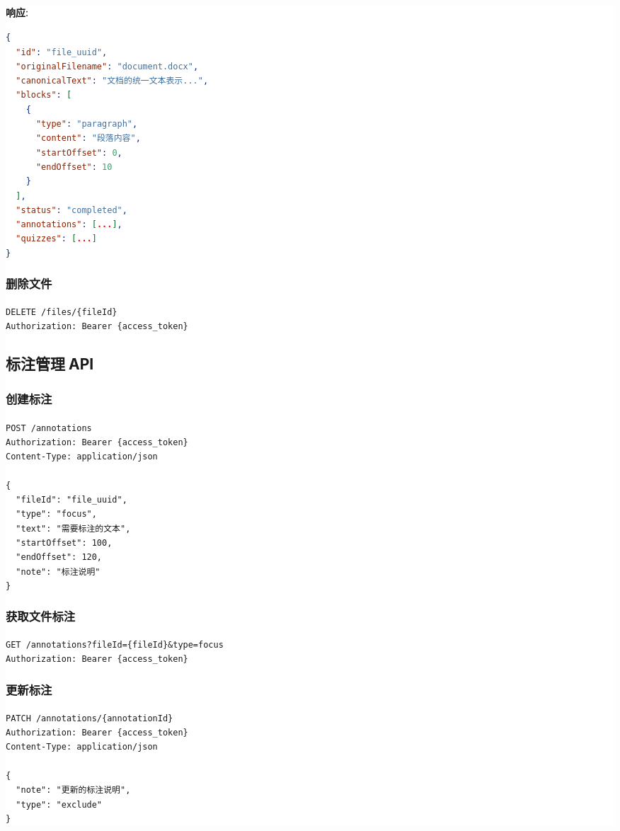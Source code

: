 **响应**:
```json
{
  "id": "file_uuid",
  "originalFilename": "document.docx",
  "canonicalText": "文档的统一文本表示...",
  "blocks": [
    {
      "type": "paragraph",
      "content": "段落内容",
      "startOffset": 0,
      "endOffset": 10
    }
  ],
  "status": "completed",
  "annotations": [...],
  "quizzes": [...]
}
```

### 删除文件
```http
DELETE /files/{fileId}
Authorization: Bearer {access_token}
```

## 标注管理 API

### 创建标注
```http
POST /annotations
Authorization: Bearer {access_token}
Content-Type: application/json

{
  "fileId": "file_uuid",
  "type": "focus",
  "text": "需要标注的文本",
  "startOffset": 100,
  "endOffset": 120,
  "note": "标注说明"
}
```

### 获取文件标注
```http
GET /annotations?fileId={fileId}&type=focus
Authorization: Bearer {access_token}
```

### 更新标注
```http
PATCH /annotations/{annotationId}
Authorization: Bearer {access_token}
Content-Type: application/json

{
  "note": "更新的标注说明",
  "type": "exclude"
}
```
